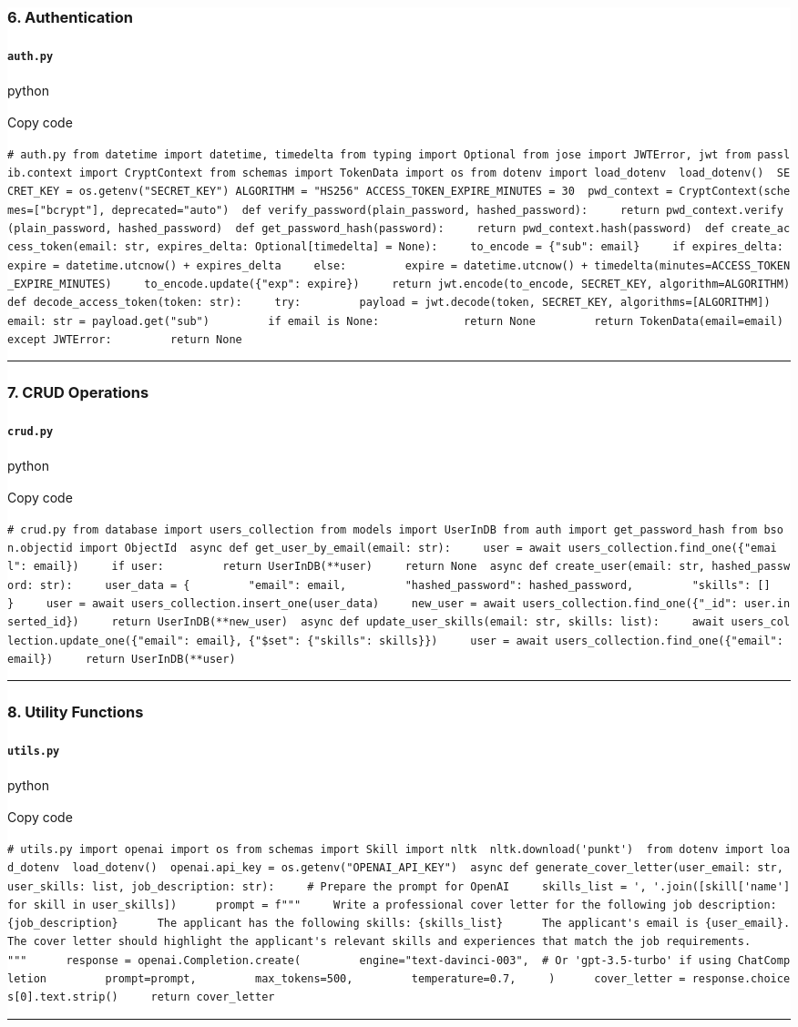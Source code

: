 
### **6. Authentication**

#### **`auth.py`**

python

Copy code

`# auth.py from datetime import datetime, timedelta from typing import Optional from jose import JWTError, jwt from passlib.context import CryptContext from schemas import TokenData import os from dotenv import load_dotenv  load_dotenv()  SECRET_KEY = os.getenv("SECRET_KEY") ALGORITHM = "HS256" ACCESS_TOKEN_EXPIRE_MINUTES = 30  pwd_context = CryptContext(schemes=["bcrypt"], deprecated="auto")  def verify_password(plain_password, hashed_password):     return pwd_context.verify(plain_password, hashed_password)  def get_password_hash(password):     return pwd_context.hash(password)  def create_access_token(email: str, expires_delta: Optional[timedelta] = None):     to_encode = {"sub": email}     if expires_delta:         expire = datetime.utcnow() + expires_delta     else:         expire = datetime.utcnow() + timedelta(minutes=ACCESS_TOKEN_EXPIRE_MINUTES)     to_encode.update({"exp": expire})     return jwt.encode(to_encode, SECRET_KEY, algorithm=ALGORITHM)  def decode_access_token(token: str):     try:         payload = jwt.decode(token, SECRET_KEY, algorithms=[ALGORITHM])         email: str = payload.get("sub")         if email is None:             return None         return TokenData(email=email)     except JWTError:         return None`

---

### **7. CRUD Operations**

#### **`crud.py`**

python

Copy code

`# crud.py from database import users_collection from models import UserInDB from auth import get_password_hash from bson.objectid import ObjectId  async def get_user_by_email(email: str):     user = await users_collection.find_one({"email": email})     if user:         return UserInDB(**user)     return None  async def create_user(email: str, hashed_password: str):     user_data = {         "email": email,         "hashed_password": hashed_password,         "skills": []     }     user = await users_collection.insert_one(user_data)     new_user = await users_collection.find_one({"_id": user.inserted_id})     return UserInDB(**new_user)  async def update_user_skills(email: str, skills: list):     await users_collection.update_one({"email": email}, {"$set": {"skills": skills}})     user = await users_collection.find_one({"email": email})     return UserInDB(**user)`

---

### **8. Utility Functions**

#### **`utils.py`**

python

Copy code

`# utils.py import openai import os from schemas import Skill import nltk  nltk.download('punkt')  from dotenv import load_dotenv  load_dotenv()  openai.api_key = os.getenv("OPENAI_API_KEY")  async def generate_cover_letter(user_email: str, user_skills: list, job_description: str):     # Prepare the prompt for OpenAI     skills_list = ', '.join([skill['name'] for skill in user_skills])      prompt = f"""     Write a professional cover letter for the following job description:      {job_description}      The applicant has the following skills: {skills_list}      The applicant's email is {user_email}.      The cover letter should highlight the applicant's relevant skills and experiences that match the job requirements.     """      response = openai.Completion.create(         engine="text-davinci-003",  # Or 'gpt-3.5-turbo' if using ChatCompletion         prompt=prompt,         max_tokens=500,         temperature=0.7,     )      cover_letter = response.choices[0].text.strip()     return cover_letter`

---